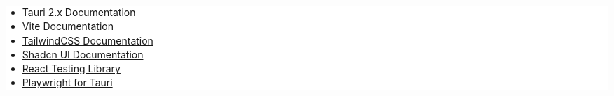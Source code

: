 - [Tauri 2.x Documentation](https://v2.tauri.app/)
- [Vite Documentation](https://vitejs.dev/)
- [TailwindCSS Documentation](https://tailwindcss.com/)
- [Shadcn UI Documentation](https://ui.shadcn.com/)
- [React Testing Library](https://testing-library.com/react)
- [Playwright for Tauri](https://tauri.app/v1/guides/testing/webdriver/introduction)
